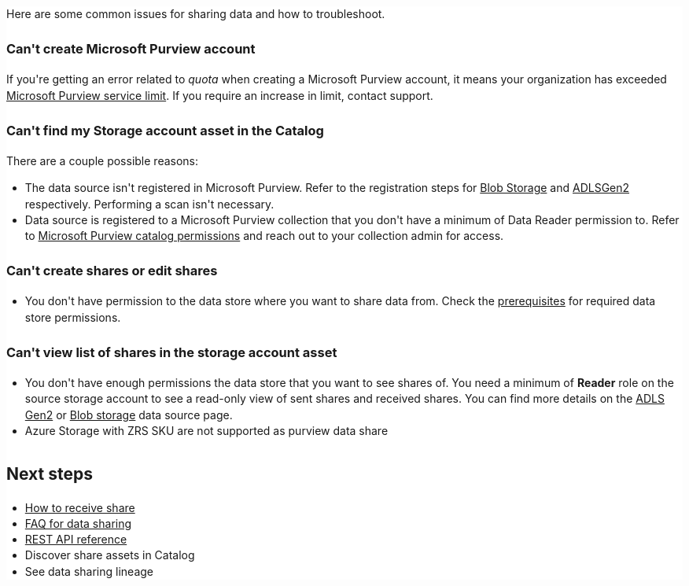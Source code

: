 Here are some common issues for sharing data and how to troubleshoot.

### Can't create Microsoft Purview account

If you're getting an error related to *quota* when creating a Microsoft Purview account, it means your organization has exceeded [Microsoft Purview service limit](how-to-manage-quotas.md). If you require an increase in limit, contact support.

### Can't find my Storage account asset in the Catalog

There are a couple possible reasons:

* The data source isn't registered in Microsoft Purview. Refer to the registration steps for [Blob Storage](register-scan-azure-blob-storage-source.md) and [ADLSGen2](register-scan-adls-gen2.md) respectively. Performing a scan isn't necessary.
* Data source is registered to a Microsoft Purview collection that you don't have a minimum of Data Reader permission to. Refer to [Microsoft Purview catalog permissions](catalog-permissions.md) and reach out to your collection admin for access.


### Can't create shares or edit shares

* You don't have permission to the data store where you want to share data from. Check the [prerequisites](#prerequisites-to-share-data) for required data store permissions.

### Can't view list of shares in the storage account asset

 * You don't have enough permissions the data store that you want to see shares of. You need a minimum of **Reader** role on the source storage account to see a read-only view of sent shares and received shares. You can find more details on the [ADLS Gen2](register-scan-adls-gen2.md#data-sharing) or [Blob storage](register-scan-azure-blob-storage-source.md#data-sharing) data source page.
 * Azure Storage with ZRS SKU are not supported as purview data share

## Next steps

* [How to receive share](how-to-receive-share.md)
* [FAQ for data sharing](how-to-data-share-faq.md)
* [REST API reference](/rest/api/purview/)
* Discover share assets in Catalog
* See data sharing lineage
